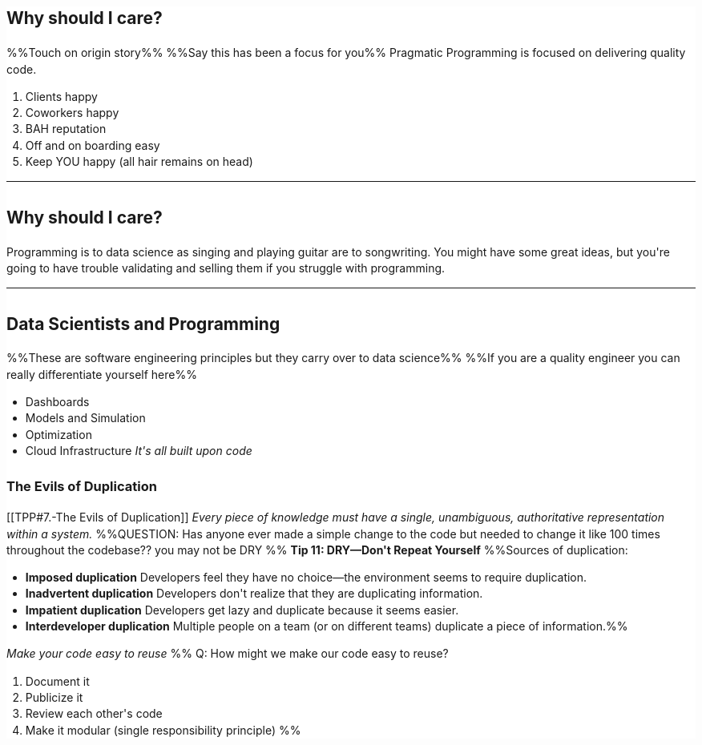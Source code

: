 
## Why should I care?  
%%Touch on origin story%%
%%Say this has been a focus for you%%
Pragmatic Programming is focused on delivering quality code.
1. Clients happy
2. Coworkers happy
3. BAH reputation
4. Off and on boarding easy 
5. Keep YOU happy (all hair remains on head)

---

## Why should I care?  
Programming is to data science as singing and playing guitar are to songwriting.
You might have some great ideas, but you're going to have trouble validating and selling them if you struggle with programming.

---
## Data Scientists and Programming
%%These are software engineering principles but they carry over to data science%%
%%If you are a quality engineer you can really differentiate yourself here%%
- Dashboards
- Models and Simulation
- Optimization
- Cloud Infrastructure
*It's all built upon code*

### The Evils of Duplication
[[TPP#7.-The Evils of Duplication]]
*Every piece of knowledge must have a single, unambiguous, authoritative representation within a system.*
%%QUESTION: 
Has anyone ever made a simple change to the code but needed to change it like 100 times throughout the codebase??
you may not be DRY
%%
**Tip 11: DRY—Don't Repeat Yourself**
%%Sources of duplication:
-   **Imposed duplication** Developers feel they have no choice—the environment seems to require duplication.
-   **Inadvertent duplication** Developers don't realize that they are duplicating information.
-   **Impatient duplication** Developers get lazy and duplicate because it seems easier.
-   **Interdeveloper duplication** Multiple people on a team (or on different teams) duplicate a piece of information.%%

*Make your code easy to reuse*
%%
Q: How might we make our code easy to reuse?
1. Document it
2. Publicize it
3. Review each other's code
4. Make it modular (single responsibility principle)
%%
